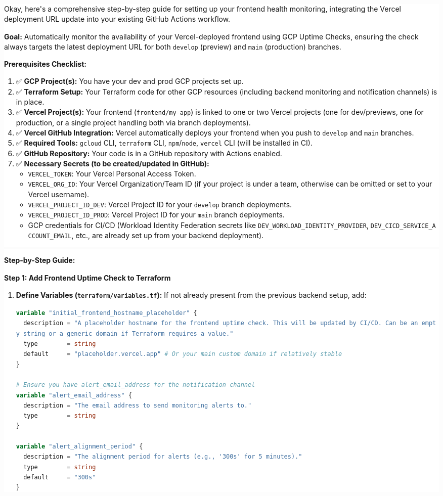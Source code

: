 Okay, here's a comprehensive step-by-step guide for setting up your frontend health monitoring, integrating the Vercel deployment URL update into your existing GitHub Actions workflow.

**Goal:** Automatically monitor the availability of your Vercel-deployed frontend using GCP Uptime Checks, ensuring the check always targets the latest deployment URL for both `develop` (preview) and `main` (production) branches.

**Prerequisites Checklist:**

1.  ✅ **GCP Project(s):** You have your dev and prod GCP projects set up.
2.  ✅ **Terraform Setup:** Your Terraform code for other GCP resources (including backend monitoring and notification channels) is in place.
3.  ✅ **Vercel Project(s):** Your frontend (`frontend/my-app`) is linked to one or two Vercel projects (one for dev/previews, one for production, or a single project handling both via branch deployments).
4.  ✅ **Vercel GitHub Integration:** Vercel automatically deploys your frontend when you push to `develop` and `main` branches.
5.  ✅ **Required Tools:** `gcloud` CLI, `terraform` CLI, `npm`/`node`, `vercel` CLI (will be installed in CI).
6.  ✅ **GitHub Repository:** Your code is in a GitHub repository with Actions enabled.
7.  ✅ **Necessary Secrets (to be created/updated in GitHub):**
    - `VERCEL_TOKEN`: Your Vercel Personal Access Token.
    - `VERCEL_ORG_ID`: Your Vercel Organization/Team ID (if your project is under a team, otherwise can be omitted or set to your Vercel username).
    - `VERCEL_PROJECT_ID_DEV`: Vercel Project ID for your `develop` branch deployments.
    - `VERCEL_PROJECT_ID_PROD`: Vercel Project ID for your `main` branch deployments.
    - GCP credentials for CI/CD (Workload Identity Federation secrets like `DEV_WORKLOAD_IDENTITY_PROVIDER`, `DEV_CICD_SERVICE_ACCOUNT_EMAIL`, etc., are already set up from your backend deployment).

---

**Step-by-Step Guide:**

**Step 1: Add Frontend Uptime Check to Terraform**

1.  **Define Variables (`terraform/variables.tf`):**
    If not already present from the previous backend setup, add:

    ```terraform
    variable "initial_frontend_hostname_placeholder" {
      description = "A placeholder hostname for the frontend uptime check. This will be updated by CI/CD. Can be an empty string or a generic domain if Terraform requires a value."
      type        = string
      default     = "placeholder.vercel.app" # Or your main custom domain if relatively stable
    }

    # Ensure you have alert_email_address for the notification channel
    variable "alert_email_address" {
      description = "The email address to send monitoring alerts to."
      type        = string
    }

    variable "alert_alignment_period" {
      description = "The alignment period for alerts (e.g., '300s' for 5 minutes)."
      type        = string
      default     = "300s"
    }
